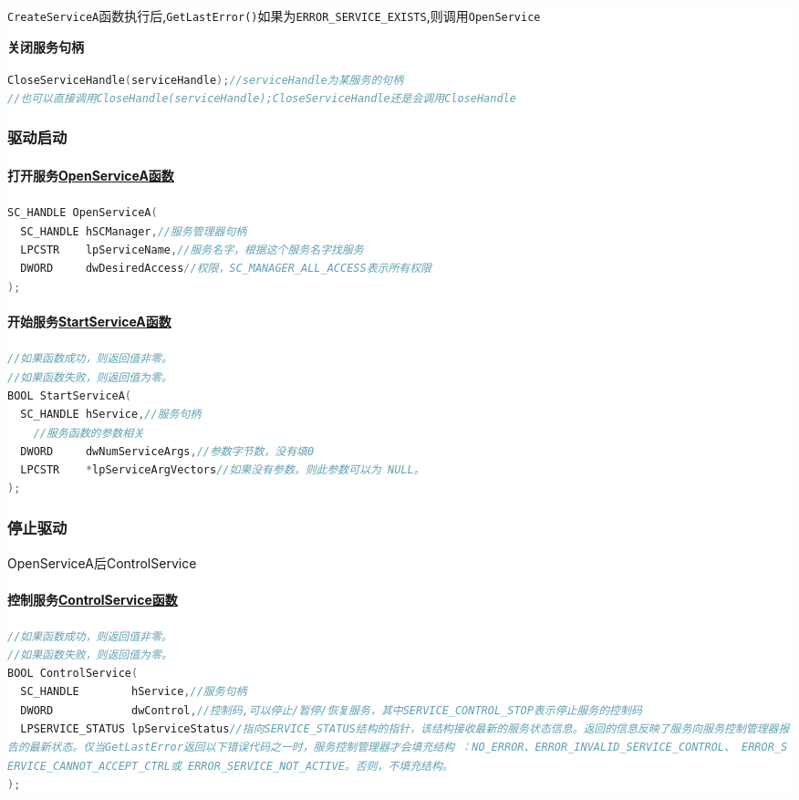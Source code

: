 `CreateServiceA`函数执行后,`GetLastError()`如果为`ERROR_SERVICE_EXISTS`,则调用`OpenService`

**关闭服务句柄**

```c
CloseServiceHandle(serviceHandle);//serviceHandle为某服务的句柄
//也可以直接调用CloseHandle(serviceHandle);CloseServiceHandle还是会调用CloseHandle
```

### 驱动启动

#### 打开服务[OpenServiceA函数](https://docs.microsoft.com/zh-cn/windows/win32/api/winsvc/nf-winsvc-openservicea)

```c
SC_HANDLE OpenServiceA(
  SC_HANDLE hSCManager,//服务管理器句柄
  LPCSTR    lpServiceName,//服务名字，根据这个服务名字找服务
  DWORD     dwDesiredAccess//权限，SC_MANAGER_ALL_ACCESS表示所有权限
);
```

#### 开始服务[StartServiceA函数](https://docs.microsoft.com/en-us/windows/win32/api/winsvc/nf-winsvc-startservicea)

```c
//如果函数成功，则返回值非零。
//如果函数失败，则返回值为零。
BOOL StartServiceA(
  SC_HANDLE hService,//服务句柄
    //服务函数的参数相关
  DWORD     dwNumServiceArgs,//参数字节数，没有填0
  LPCSTR    *lpServiceArgVectors//如果没有参数，则此参数可以为 NULL。
);
```

### 停止驱动

OpenServiceA后ControlService

#### 控制服务[ControlService函数](https://docs.microsoft.com/en-us/windows/win32/api/winsvc/nf-winsvc-controlservice)

```c
//如果函数成功，则返回值非零。
//如果函数失败，则返回值为零。
BOOL ControlService(
  SC_HANDLE        hService,//服务句柄
  DWORD            dwControl,//控制码,可以停止/暂停/恢复服务，其中SERVICE_CONTROL_STOP表示停止服务的控制码
  LPSERVICE_STATUS lpServiceStatus//指向SERVICE_STATUS结构的指针，该结构接收最新的服务状态信息。返回的信息反映了服务向服务控制管理器报告的最新状态。仅当GetLastError返回以下错误代码之一时，服务控制管理器才会填充结构 ：NO_ERROR、ERROR_INVALID_SERVICE_CONTROL、 ERROR_SERVICE_CANNOT_ACCEPT_CTRL或 ERROR_SERVICE_NOT_ACTIVE。否则，不填充结构。
);
```
